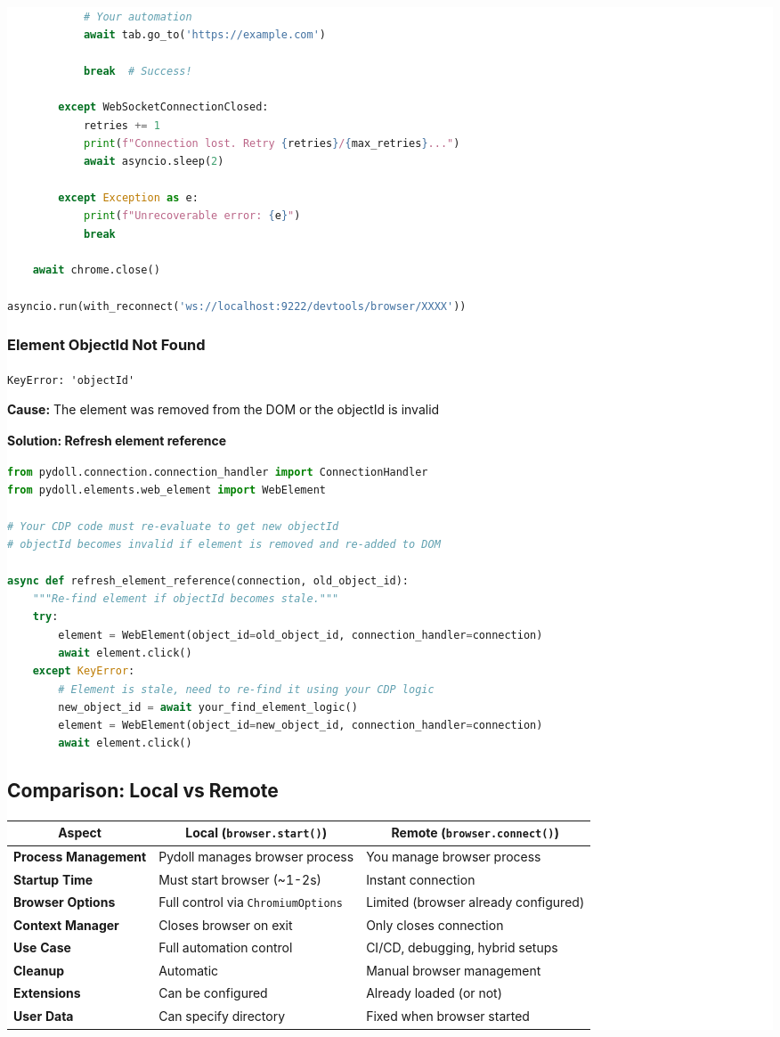 ```python
            # Your automation
            await tab.go_to('https://example.com')
            
            break  # Success!
            
        except WebSocketConnectionClosed:
            retries += 1
            print(f"Connection lost. Retry {retries}/{max_retries}...")
            await asyncio.sleep(2)
            
        except Exception as e:
            print(f"Unrecoverable error: {e}")
            break
    
    await chrome.close()

asyncio.run(with_reconnect('ws://localhost:9222/devtools/browser/XXXX'))
```

### Element ObjectId Not Found

```
KeyError: 'objectId'
```

**Cause:** The element was removed from the DOM or the objectId is invalid

**Solution: Refresh element reference**
```python
from pydoll.connection.connection_handler import ConnectionHandler
from pydoll.elements.web_element import WebElement

# Your CDP code must re-evaluate to get new objectId
# objectId becomes invalid if element is removed and re-added to DOM

async def refresh_element_reference(connection, old_object_id):
    """Re-find element if objectId becomes stale."""
    try:
        element = WebElement(object_id=old_object_id, connection_handler=connection)
        await element.click()
    except KeyError:
        # Element is stale, need to re-find it using your CDP logic
        new_object_id = await your_find_element_logic()
        element = WebElement(object_id=new_object_id, connection_handler=connection)
        await element.click()
```

## Comparison: Local vs Remote

| Aspect | Local (`browser.start()`) | Remote (`browser.connect()`) |
|--------|---------------------------|------------------------------|
| **Process Management** | Pydoll manages browser process | You manage browser process |
| **Startup Time** | Must start browser (~1-2s) | Instant connection |
| **Browser Options** | Full control via `ChromiumOptions` | Limited (browser already configured) |
| **Context Manager** | Closes browser on exit | Only closes connection |
| **Use Case** | Full automation control | CI/CD, debugging, hybrid setups |
| **Cleanup** | Automatic | Manual browser management |
| **Extensions** | Can be configured | Already loaded (or not) |
| **User Data** | Can specify directory | Fixed when browser started |
